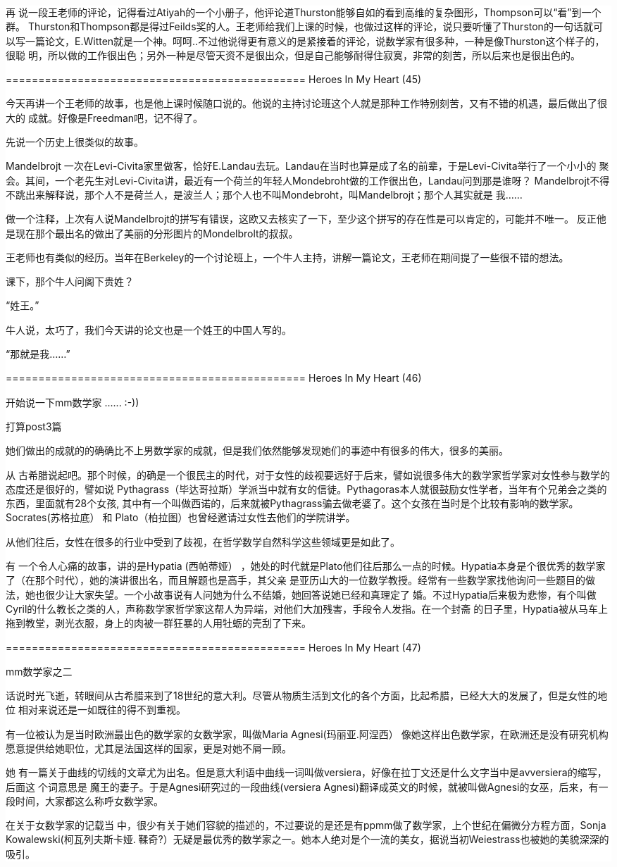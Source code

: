 再 说一段王老师的评论，记得看过Atiyah的一个小册子，他评论道Thurston能够自如的看到高维的复杂图形，Thompson可以“看”到一个群。 Thurston和Thompson都是得过Feilds奖的人。王老师给我们上课的时候，也做过这样的评论，说只要听懂了Thurston的一句话就可 以写一篇论文，E.Witten就是一个神。呵呵..不过他说得更有意义的是紧接着的评论，说数学家有很多种，一种是像Thurston这个样子的，很聪 明，所以做的工作很出色；另外一种是尽管天资不是很出众，但是自己能够耐得住寂寞，非常的刻苦，所以后来也是很出色的。

==============================================
Heroes In My Heart (45)

今天再讲一个王老师的故事，也是他上课时候随口说的。他说的主持讨论班这个人就是那种工作特别刻苦，又有不错的机遇，最后做出了很大的 成就。好像是Freedman吧，记不得了。

先说一个历史上很类似的故事。

Mandelbrojt 一次在Levi-Civita家里做客，恰好E.Landau去玩。Landau在当时也算是成了名的前辈，于是Levi-Civita举行了一个小小的 聚会。其间，一个老先生对Levi-Civita讲，最近有一个荷兰的年轻人Mondebroht做的工作很出色，Landau问到那是谁呀？ Mandelbrojt不得不跳出来解释说，那个人不是荷兰人，是波兰人；那个人也不叫Mondebroht，叫Mandelbrojt；那个人其实就是 我……

做一个注释，上次有人说Mandelbrojt的拼写有错误，这欧又去核实了一下，至少这个拼写的存在性是可以肯定的，可能并不唯一。 反正他是现在那个最出名的做出了美丽的分形图片的Mondelbrolt的叔叔。

王老师也有类似的经历。当年在Berkeley的一个讨论班上，一个牛人主持，讲解一篇论文，王老师在期间提了一些很不错的想法。

课下，那个牛人问阁下贵姓？

“姓王。”

牛人说，太巧了，我们今天讲的论文也是一个姓王的中国人写的。

“那就是我……”

==============================================
Heroes In My Heart (46)

开始说一下mm数学家 ...... :-))

打算post3篇

她们做出的成就的的确确比不上男数学家的成就，但是我们依然能够发现她们的事迹中有很多的伟大，很多的美丽。

从 古希腊说起吧。那个时候，的确是一个很民主的时代，对于女性的歧视要远好于后来，譬如说很多伟大的数学家哲学家对女性参与数学的态度还是很好的，譬如说 Pythagrass（毕达哥拉斯）学派当中就有女的信徒。Pythagoras本人就很鼓励女性学者，当年有个兄弟会之类的东西，里面就有28个女孩, 其中有一个叫做西诺的，后来就被Pythagrass骗去做老婆了。这个女孩在当时是个比较有影响的数学家。Socrates(苏格拉底） 和 Plato（柏拉图）也曾经邀请过女性去他们的学院讲学。

从他们往后，女性在很多的行业中受到了歧视，在哲学数学自然科学这些领域更是如此了。

有 一个令人心痛的故事，讲的是Hypatia (西帕蒂娅） ，她处的时代就是Plato他们往后那么一点的时候。Hypatia本身是个很优秀的数学家了（在那个时代），她的演讲很出名，而且解题也是高手，其父亲 是亚历山大的一位数学教授。经常有一些数学家找他询问一些题目的做法，她也很少让大家失望。一个小故事说有人问她为什么不结婚，她回答说她已经和真理定了 婚。不过Hypatia后来极为悲惨，有个叫做Cyril的什么教长之类的人，声称数学家哲学家这帮人为异端，对他们大加残害，手段令人发指。在一个封斋 的日子里，Hypatia被从马车上拖到教堂，剥光衣服，身上的肉被一群狂暴的人用牡蛎的壳刮了下来。

==============================================
Heroes In My Heart (47)

mm数学家之二

话说时光飞逝，转眼间从古希腊来到了18世纪的意大利。尽管从物质生活到文化的各个方面，比起希腊，已经大大的发展了，但是女性的地位 相对来说还是一如既往的得不到重视。

有一位被认为是当时欧洲最出色的数学家的女数学家，叫做Maria Agnesi(玛丽亚.阿涅西） 像她这样出色数学家，在欧洲还是没有研究机构愿意提供给她职位，尤其是法国这样的国家，更是对她不屑一顾。

她 有一篇关于曲线的切线的文章尤为出名。但是意大利语中曲线一词叫做versiera，好像在拉丁文还是什么文字当中是avversiera的缩写，后面这 个词意思是 魔王的妻子。于是Agnesi研究过的一段曲线(versiera Agnesi)翻译成英文的时候，就被叫做Agnesi的女巫，后来，有一段时间，大家都这么称呼女数学家。

在关于女数学家的记载当 中，很少有关于她们容貌的描述的，不过要说的是还是有ppmm做了数学家，上个世纪在偏微分方程方面，Sonja Kowalewski(柯瓦列夫斯卡娅. 鞣奇?）无疑是最优秀的数学家之一。她本人绝对是个一流的美女，据说当初Weiestrass也被她的美貌深深的吸引。

